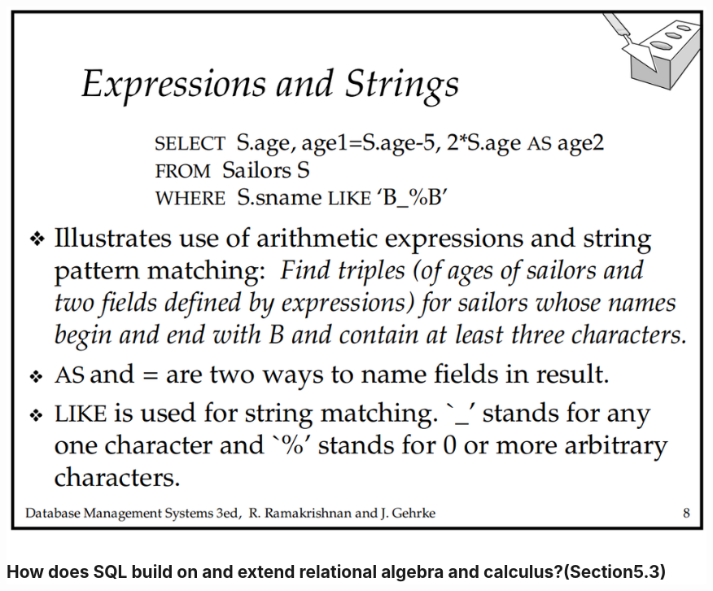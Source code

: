 ![](./Images/Q2_6.png)

## How does SQL build on and extend relational algebra and calculus?(Section5.3)

